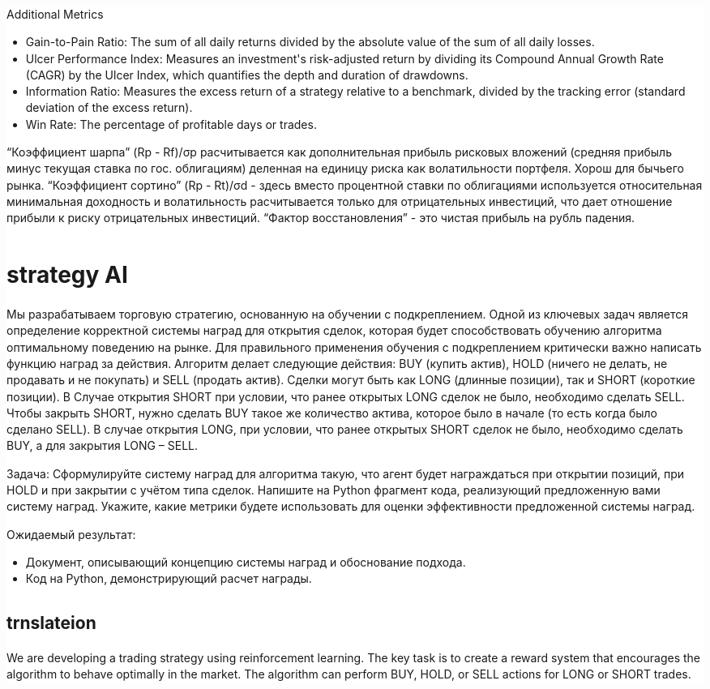 Additional Metrics

-   Gain-to-Pain Ratio: The sum of all daily returns divided by the absolute value of the sum of all daily losses.
-   Ulcer Performance Index: Measures an investment's risk-adjusted return by dividing its Compound Annual Growth Rate (CAGR) by the Ulcer Index, which quantifies the depth and duration of drawdowns.
-   Information Ratio: Measures the excess return of a strategy relative to a benchmark, divided by the tracking error (standard deviation of the excess return).
-   Win Rate: The percentage of profitable days or trades.

“Коэффициент шарпа” (Rp - Rf)/σp расчитывается как дополнительная
 прибыль рисковых вложений (средняя прибыль минус текущая ставка по
 гос. облигациям) деленная на единицу риска как волатильности
 портфеля. Хорош для бычьего рынка. “Коэффициент сортино” (Rp -
 Rt)/σd - здесь вместо процентной ставки по облигациями используется
 относительная минимальная доходность и волатильность расчитывается
 только для отрицательных инвестиций, что дает отношение прибыли к
 риску отрицательных инвестиций.  “Фактор восстановления” - это чистая
 прибыль на рубль падения.


<a id="orgaca8de1"></a>

# strategy AI

Мы разрабатываем торговую стратегию, основанную на обучении с подкреплением. Одной из ключевых задач
 является определение корректной системы наград для открытия сделок, которая будет способствовать
 обучению алгоритма оптимальному поведению на рынке. Для правильного применения обучения с
 подкреплением критически важно написать функцию наград за действия. Алгоритм делает следующие
 действия: BUY (купить актив), HOLD (ничего не делать, не продавать и не покупать) и SELL (продать
 актив). Сделки могут быть как LONG (длинные позиции), так и SHORT (короткие позиции). В Случае
 открытия SHORT при условии, что ранее открытых LONG сделок не было, необходимо сделать SELL. Чтобы
 закрыть SHORT, нужно сделать BUY такое же количество актива, которое было в начале (то есть когда
 было сделано SELL). В случае открытия LONG, при условии, что ранее открытых SHORT сделок не было,
 необходимо сделать BUY, а для закрытия LONG – SELL.

Задача: Сформулируйте систему наград для алгоритма такую, что агент будет награждаться при открытии
 позиций, при HOLD и при закрытии с учётом типа сделок.  Напишите на Python фрагмент кода,
 реализующий предложенную вами систему наград.  Укажите, какие метрики будете использовать для
 оценки эффективности предложенной системы наград.

Ожидаемый результат:

-   Документ, описывающий концепцию системы наград и обоснование подхода.
-   Код на Python, демонстрирующий расчет награды.


<a id="org2046360"></a>

## trnslateion

We are developing a trading strategy using reinforcement learning. The key task is to create a
 reward system that encourages the algorithm to behave optimally in the market. The algorithm can
 perform BUY, HOLD, or SELL actions for LONG or SHORT trades.
